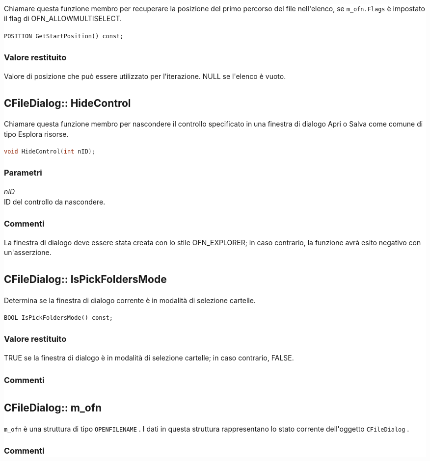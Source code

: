Chiamare questa funzione membro per recuperare la posizione del primo percorso del file nell'elenco, se `m_ofn.Flags` è impostato il flag di OFN_ALLOWMULTISELECT.

```
POSITION GetStartPosition() const;
```

### <a name="return-value"></a>Valore restituito

Valore di posizione che può essere utilizzato per l'iterazione. NULL se l'elenco è vuoto.

## <a name="cfiledialoghidecontrol"></a><a name="hidecontrol"></a> CFileDialog:: HideControl

Chiamare questa funzione membro per nascondere il controllo specificato in una finestra di dialogo Apri o Salva come comune di tipo Esplora risorse.

```cpp
void HideControl(int nID);
```

### <a name="parameters"></a>Parametri

*nID*<br/>
ID del controllo da nascondere.

### <a name="remarks"></a>Commenti

La finestra di dialogo deve essere stata creata con lo stile OFN_EXPLORER; in caso contrario, la funzione avrà esito negativo con un'asserzione.

## <a name="cfiledialogispickfoldersmode"></a><a name="ispickfoldersmode"></a> CFileDialog:: IsPickFoldersMode

Determina se la finestra di dialogo corrente è in modalità di selezione cartelle.

```
BOOL IsPickFoldersMode() const;
```

### <a name="return-value"></a>Valore restituito

TRUE se la finestra di dialogo è in modalità di selezione cartelle; in caso contrario, FALSE.

### <a name="remarks"></a>Commenti

## <a name="cfiledialogm_ofn"></a><a name="m_ofn"></a> CFileDialog:: m_ofn

`m_ofn` è una struttura di tipo `OPENFILENAME` . I dati in questa struttura rappresentano lo stato corrente dell'oggetto `CFileDialog` .

### <a name="remarks"></a>Commenti
